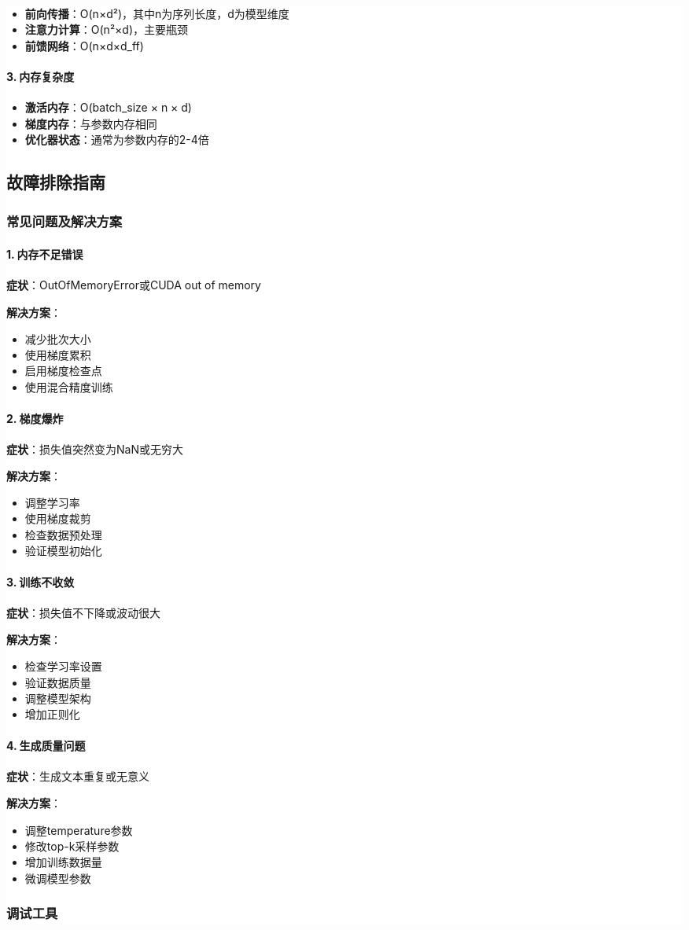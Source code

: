 - **前向传播**：O(n×d²)，其中n为序列长度，d为模型维度
- **注意力计算**：O(n²×d)，主要瓶颈
- **前馈网络**：O(n×d×d_ff)

#### 3. 内存复杂度

- **激活内存**：O(batch_size × n × d)
- **梯度内存**：与参数内存相同
- **优化器状态**：通常为参数内存的2-4倍

## 故障排除指南

### 常见问题及解决方案

#### 1. 内存不足错误

**症状**：OutOfMemoryError或CUDA out of memory

**解决方案**：
- 减少批次大小
- 使用梯度累积
- 启用梯度检查点
- 使用混合精度训练

#### 2. 梯度爆炸

**症状**：损失值突然变为NaN或无穷大

**解决方案**：
- 调整学习率
- 使用梯度裁剪
- 检查数据预处理
- 验证模型初始化

#### 3. 训练不收敛

**症状**：损失值不下降或波动很大

**解决方案**：
- 检查学习率设置
- 验证数据质量
- 调整模型架构
- 增加正则化

#### 4. 生成质量问题

**症状**：生成文本重复或无意义

**解决方案**：
- 调整temperature参数
- 修改top-k采样参数
- 增加训练数据量
- 微调模型参数

### 调试工具
